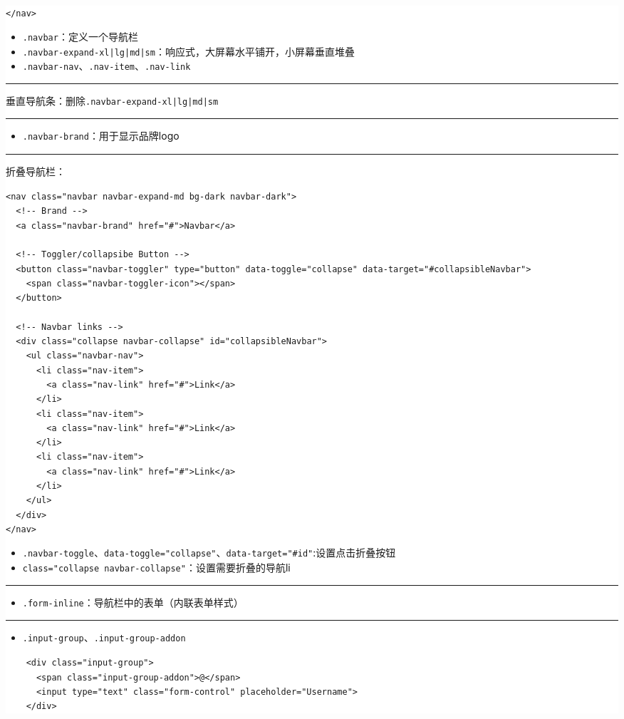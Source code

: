 	</nav>

- `.navbar`：定义一个导航栏
- `.navbar-expand-xl|lg|md|sm`：响应式，大屏幕水平铺开，小屏幕垂直堆叠
- `.navbar-nav`、`.nav-item`、`.nav-link`

***

垂直导航条：删除`.navbar-expand-xl|lg|md|sm`

***

- `.navbar-brand`：用于显示品牌logo

***

折叠导航栏：

	<nav class="navbar navbar-expand-md bg-dark navbar-dark">
	  <!-- Brand -->
	  <a class="navbar-brand" href="#">Navbar</a>

	  <!-- Toggler/collapsibe Button -->
	  <button class="navbar-toggler" type="button" data-toggle="collapse" data-target="#collapsibleNavbar">
	    <span class="navbar-toggler-icon"></span>
	  </button>

	  <!-- Navbar links -->
	  <div class="collapse navbar-collapse" id="collapsibleNavbar">
	    <ul class="navbar-nav">
	      <li class="nav-item">
	        <a class="nav-link" href="#">Link</a>
	      </li>
	      <li class="nav-item">
	        <a class="nav-link" href="#">Link</a>
	      </li>
	      <li class="nav-item">
	        <a class="nav-link" href="#">Link</a>
	      </li>
	    </ul>
	  </div>
	</nav>

- `.navbar-toggle`、`data-toggle="collapse"`、`data-target="#id"`:设置点击折叠按钮
- `class="collapse navbar-collapse"`：设置需要折叠的导航li

***

- `.form-inline`：导航栏中的表单（内联表单样式）

***

- `.input-group`、`.input-group-addon`

```
    <div class="input-group">
      <span class="input-group-addon">@</span>
      <input type="text" class="form-control" placeholder="Username">
    </div>
```
